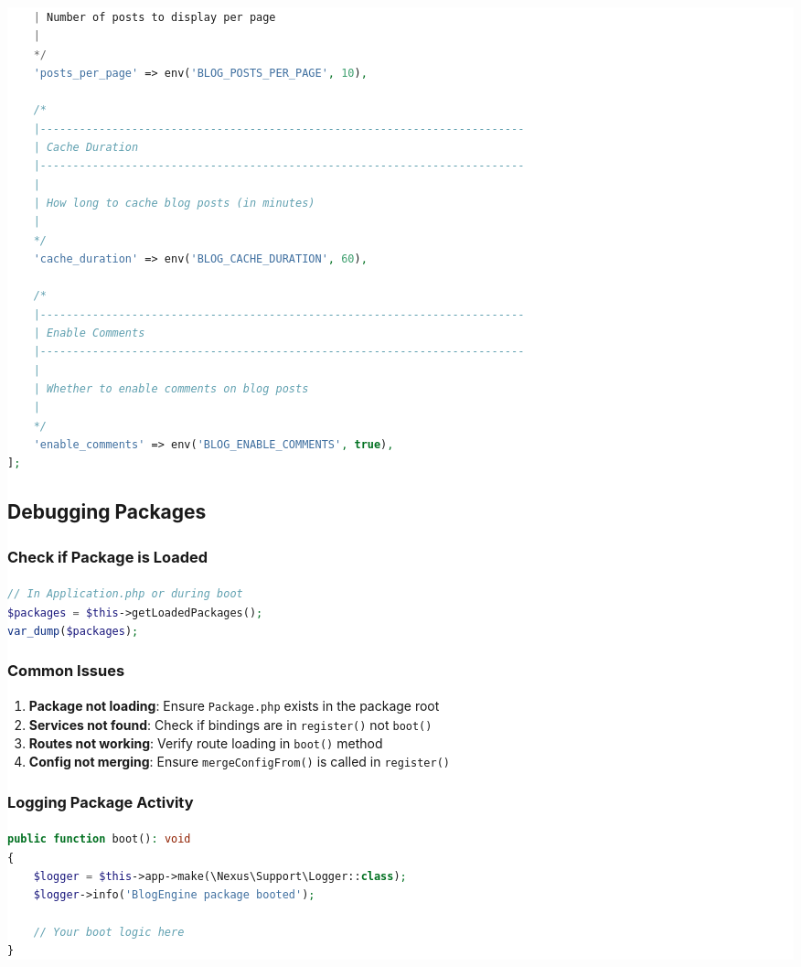 ```php
    | Number of posts to display per page
    |
    */
    'posts_per_page' => env('BLOG_POSTS_PER_PAGE', 10),

    /*
    |--------------------------------------------------------------------------
    | Cache Duration
    |--------------------------------------------------------------------------
    |
    | How long to cache blog posts (in minutes)
    |
    */
    'cache_duration' => env('BLOG_CACHE_DURATION', 60),

    /*
    |--------------------------------------------------------------------------
    | Enable Comments
    |--------------------------------------------------------------------------
    |
    | Whether to enable comments on blog posts
    |
    */
    'enable_comments' => env('BLOG_ENABLE_COMMENTS', true),
];
```

## Debugging Packages

### Check if Package is Loaded

```php
// In Application.php or during boot
$packages = $this->getLoadedPackages();
var_dump($packages);
```

### Common Issues

1. **Package not loading**: Ensure `Package.php` exists in the package root
2. **Services not found**: Check if bindings are in `register()` not `boot()`
3. **Routes not working**: Verify route loading in `boot()` method
4. **Config not merging**: Ensure `mergeConfigFrom()` is called in `register()`

### Logging Package Activity

```php
public function boot(): void
{
    $logger = $this->app->make(\Nexus\Support\Logger::class);
    $logger->info('BlogEngine package booted');

    // Your boot logic here
}
```
